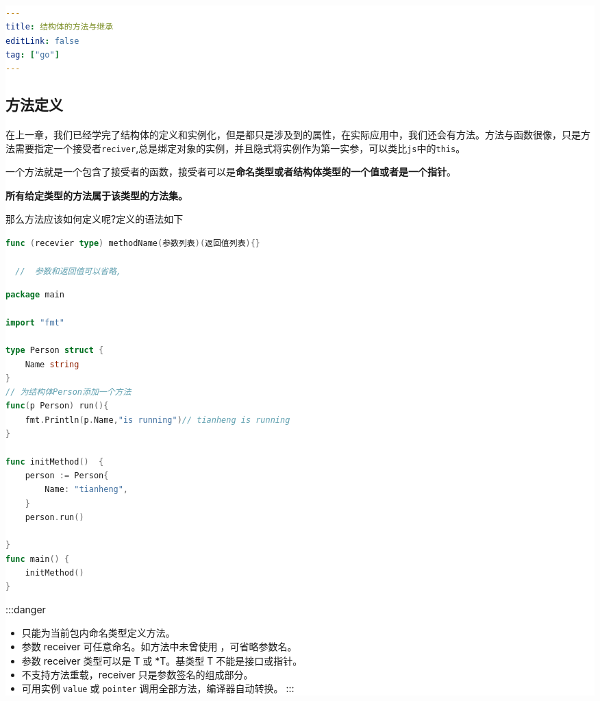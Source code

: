 ```yaml
---
title: 结构体的方法与继承
editLink: false
tag: ["go"]
---
```



## 方法定义

在上一章，我们已经学完了结构体的定义和实例化，但是都只是涉及到的属性，在实际应用中，我们还会有方法。方法与函数很像，只是方法需要指定一个接受者`reciver`,总是绑定对象的实例，并且隐式将实例作为第一实参，可以类比`js`中的`this`。

一个方法就是一个包含了接受者的函数，接受者可以是**命名类型或者结构体类型的一个值或者是一个指针**。

**所有给定类型的方法属于该类型的方法集。**

那么方法应该如何定义呢?定义的语法如下

```go
func (recevier type) methodName(参数列表)(返回值列表){}

  //  参数和返回值可以省略,
```

```go
package main

import "fmt"

type Person struct {
	Name string
}
// 为结构体Person添加一个方法
func(p Person) run(){
	fmt.Println(p.Name,"is running")// tianheng is running
}

func initMethod()  {
	person := Person{
		Name: "tianheng",
	}
	person.run()

}
func main() {
	initMethod()
}

```

:::danger

- 只能为当前包内命名类型定义方法。
- 参数 receiver 可任意命名。如方法中未曾使用 ，可省略参数名。
- 参数 receiver 类型可以是 T 或 *T。基类型 T 不能是接口或指针。 
- 不支持方法重载，receiver 只是参数签名的组成部分。
- 可用实例 `value` 或 `pointer` 调用全部方法，编译器自动转换。
:::
